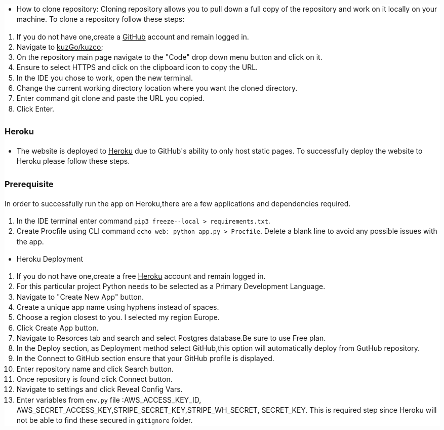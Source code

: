 - How to clone repository: Cloning repository allows you to pull down a full copy of the repository and work on it locally on your machine. To clone a repository follow these steps:
1. If you do not have one,create a [GitHub](https://github.com/) account and remain logged in.
2. Navigate to [kuzGo/kuzco](https://github.com/kuzGo/kuzco);
3. On the repository main page navigate to the "Code" drop down menu button and click on it.
4. Ensure to select HTTPS and click on the clipboard icon to copy the URL.
5. In the IDE you chose to work, open the new terminal.
6. Change the current working directory location where you want the cloned directory.
7. Enter command git clone and paste the URL you copied.
8. Click Enter.



### Heroku

- The website is deployed to [Heroku](https://www.heroku.com/) due to GitHub's ability to only host static pages. To successfully  deploy the website to Heroku please follow these steps.

### Prerequisite
In order to successfully  run the app on Heroku,there are a few applications and dependencies required.
1. In the IDE terminal enter command `pip3 freeze--local > requirements.txt`.
2. Create Procfile using CLI command `echo web: python app.py > Procfile`. Delete a blank line to avoid any possible issues with the app.
- Heroku Deployment

1. If you do not have one,create a free [Heroku](https://www.heroku.com/) account and remain logged in.
2. For this particular project Python needs to be selected as a Primary Development Language.
3. Navigate to "Create New App" button.
4. Create a unique app name using hyphens instead of spaces.
5. Choose a region closest to you. I selected my region Europe.
6. Click Create App button.
7. Navigate to Resorces tab and search and select Postgres database.Be sure to use Free plan.
8. In the Deploy section, as Deployment method select GitHub,this option will automatically deploy from GutHub repository.
9. In the Connect to GitHub section ensure that your GitHub profile is displayed.
10. Enter repository name and click Search button.
11. Once repository is found click Connect button.
12. Navigate to settings and click Reveal Config Vars.
13. Enter variables from `env.py` file :AWS_ACCESS_KEY_ID, AWS_SECRET_ACCESS_KEY,STRIPE_SECRET_KEY,STRIPE_WH_SECRET, SECRET_KEY. This is required step since Heroku will not be able to find these secured in `gitignore` folder.
